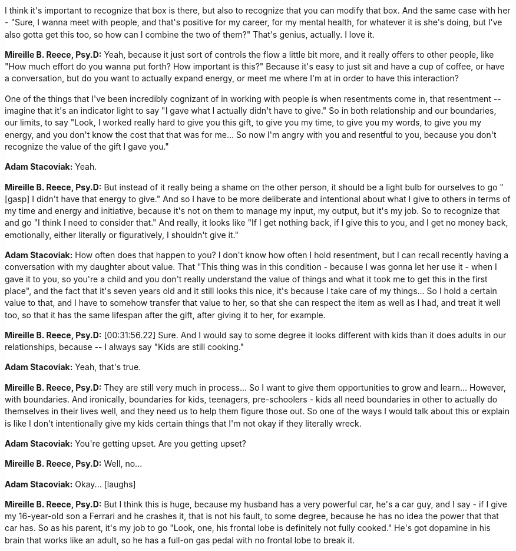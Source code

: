I think it's important to recognize that box is there, but also to recognize that you can modify that box. And the same case with her - "Sure, I wanna meet with people, and that's positive for my career, for my mental health, for whatever it is she's doing, but I've also gotta get this too, so how can I combine the two of them?" That's genius, actually. I love it.

**Mireille B. Reece, Psy.D:** Yeah, because it just sort of controls the flow a little bit more, and it really offers to other people, like "How much effort do you wanna put forth? How important is this?" Because it's easy to just sit and have a cup of coffee, or have a conversation, but do you want to actually expand energy, or meet me where I'm at in order to have this interaction?

One of the things that I've been incredibly cognizant of in working with people is when resentments come in, that resentment -- imagine that it's an indicator light to say "I gave what I actually didn't have to give." So in both relationship and our boundaries, our limits, to say "Look, I worked really hard to give you this gift, to give you my time, to give you my words, to give you my energy, and you don't know the cost that that was for me... So now I'm angry with you and resentful to you, because you don't recognize the value of the gift I gave you."

**Adam Stacoviak:** Yeah.

**Mireille B. Reece, Psy.D:** But instead of it really being a shame on the other person, it should be a light bulb for ourselves to go "\[gasp\] I didn't have that energy to give." And so I have to be more deliberate and intentional about what I give to others in terms of my time and energy and initiative, because it's not on them to manage my input, my output, but it's my job. So to recognize that and go "I think I need to consider that." And really, it looks like "If I get nothing back, if I give this to you, and I get no money back, emotionally, either literally or figuratively, I shouldn't give it."

**Adam Stacoviak:** How often does that happen to you? I don't know how often I hold resentment, but I can recall recently having a conversation with my daughter about value. That "This thing was in this condition - because I was gonna let her use it - when I gave it to you, so you're a child and you don't really understand the value of things and what it took me to get this in the first place", and the fact that it's seven years old and it still looks this nice, it's because I take care of my things... So I hold a certain value to that, and I have to somehow transfer that value to her, so that she can respect the item as well as I had, and treat it well too, so that it has the same lifespan after the gift, after giving it to her, for example.

**Mireille B. Reece, Psy.D:** \[00:31:56.22\] Sure. And I would say to some degree it looks different with kids than it does adults in our relationships, because -- I always say "Kids are still cooking."

**Adam Stacoviak:** Yeah, that's true.

**Mireille B. Reece, Psy.D:** They are still very much in process... So I want to give them opportunities to grow and learn... However, with boundaries. And ironically, boundaries for kids, teenagers, pre-schoolers - kids all need boundaries in other to actually do themselves in their lives well, and they need us to help them figure those out. So one of the ways I would talk about this or explain is like I don't intentionally give my kids certain things that I'm not okay if they literally wreck.

**Adam Stacoviak:** You're getting upset. Are you getting upset?

**Mireille B. Reece, Psy.D:** Well, no...

**Adam Stacoviak:** Okay... \[laughs\]

**Mireille B. Reece, Psy.D:** But I think this is huge, because my husband has a very powerful car, he's a car guy, and I say - if I give my 16-year-old son a Ferrari and he crashes it, that is not his fault, to some degree, because he has no idea the power that that car has. So as his parent, it's my job to go "Look, one, his frontal lobe is definitely not fully cooked." He's got dopamine in his brain that works like an adult, so he has a full-on gas pedal with no frontal lobe to break it.
